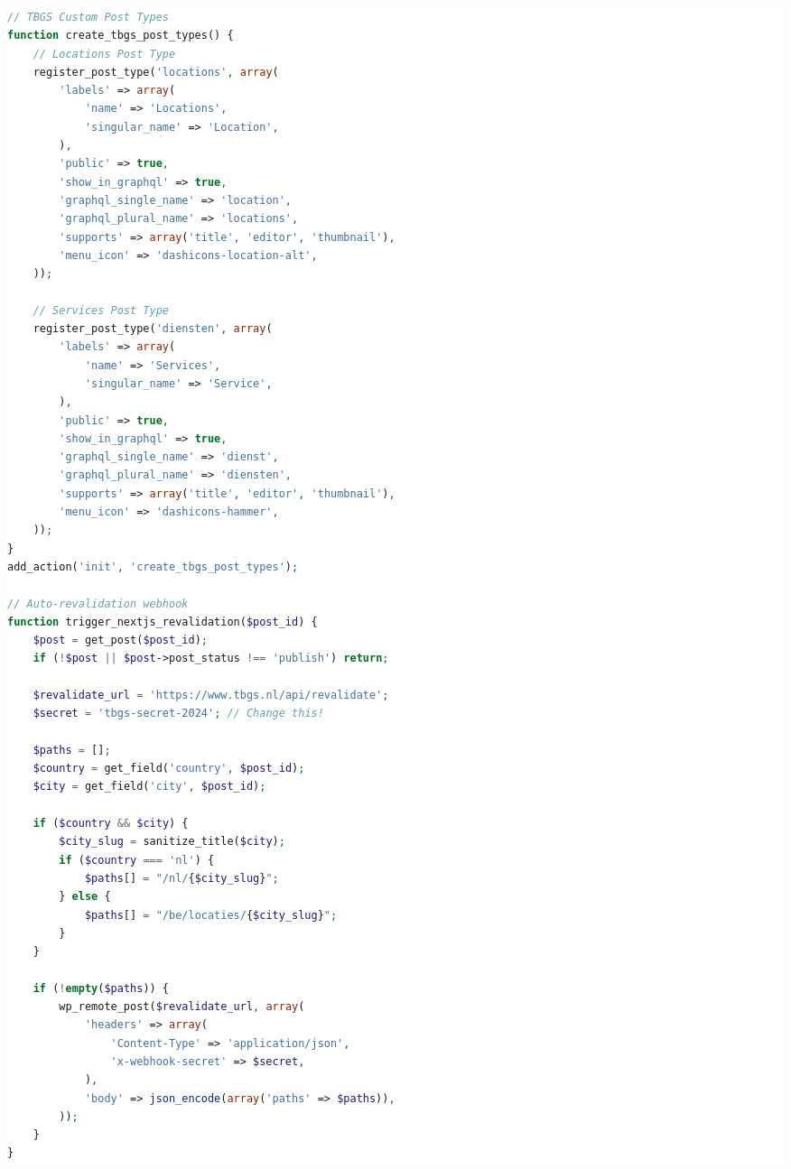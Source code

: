 ```php
// TBGS Custom Post Types
function create_tbgs_post_types() {
    // Locations Post Type
    register_post_type('locations', array(
        'labels' => array(
            'name' => 'Locations',
            'singular_name' => 'Location',
        ),
        'public' => true,
        'show_in_graphql' => true,
        'graphql_single_name' => 'location',
        'graphql_plural_name' => 'locations',
        'supports' => array('title', 'editor', 'thumbnail'),
        'menu_icon' => 'dashicons-location-alt',
    ));
    
    // Services Post Type  
    register_post_type('diensten', array(
        'labels' => array(
            'name' => 'Services',
            'singular_name' => 'Service',
        ),
        'public' => true,
        'show_in_graphql' => true,
        'graphql_single_name' => 'dienst',
        'graphql_plural_name' => 'diensten',
        'supports' => array('title', 'editor', 'thumbnail'),
        'menu_icon' => 'dashicons-hammer',
    ));
}
add_action('init', 'create_tbgs_post_types');

// Auto-revalidation webhook
function trigger_nextjs_revalidation($post_id) {
    $post = get_post($post_id);
    if (!$post || $post->post_status !== 'publish') return;
    
    $revalidate_url = 'https://www.tbgs.nl/api/revalidate';
    $secret = 'tbgs-secret-2024'; // Change this!
    
    $paths = [];
    $country = get_field('country', $post_id);
    $city = get_field('city', $post_id);
    
    if ($country && $city) {
        $city_slug = sanitize_title($city);
        if ($country === 'nl') {
            $paths[] = "/nl/{$city_slug}";
        } else {
            $paths[] = "/be/locaties/{$city_slug}";
        }
    }
    
    if (!empty($paths)) {
        wp_remote_post($revalidate_url, array(
            'headers' => array(
                'Content-Type' => 'application/json',
                'x-webhook-secret' => $secret,
            ),
            'body' => json_encode(array('paths' => $paths)),
        ));
    }
}
```